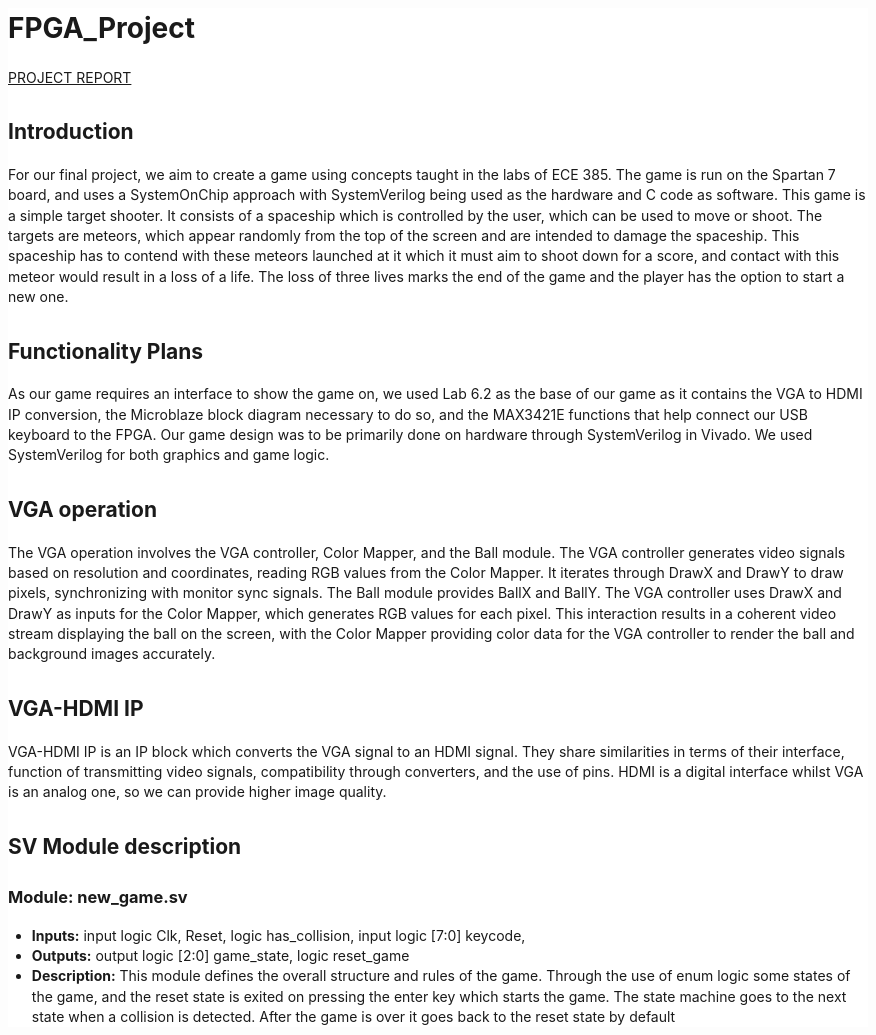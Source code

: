 # FPGA_Project

[PROJECT REPORT](https://docs.google.com/document/d/1jipwpHxElXlgkJtALxgfg8ceAWVQzt5nbFtuOcn8Vqk/edit?usp=sharing)

## Introduction

For our final project, we aim to create a game using concepts taught in the labs of ECE 385. The game is run on the Spartan 7 board, and uses a SystemOnChip approach with SystemVerilog being used as the hardware and C code as software. This game is a simple target shooter. It consists of a spaceship which is controlled by the user, which can be used to move or shoot. The targets are meteors, which appear randomly from the top of the screen and are intended to damage the spaceship. This spaceship has to contend with these meteors launched at it which it must aim to shoot down for a score, and contact with this meteor would result in a loss of a life. The loss of three lives marks the end of the game and the player has the option to start a new one.

## Functionality Plans

As our game requires an interface to show the game on, we used Lab 6.2 as the base of our game as it contains the VGA to HDMI IP conversion, the Microblaze block diagram necessary to do so, and the MAX3421E functions that help connect our USB keyboard to the FPGA. Our game design was to be primarily done on hardware through SystemVerilog in Vivado. We used SystemVerilog for both graphics and game logic.

## VGA operation

The VGA operation involves the VGA controller, Color Mapper, and the Ball module. The VGA controller generates video signals based on resolution and coordinates, reading RGB values from the Color Mapper. It iterates through DrawX and DrawY to draw pixels, synchronizing with monitor sync signals. The Ball module provides BallX and BallY. The VGA controller uses DrawX and DrawY as inputs for the Color Mapper, which generates RGB values for each pixel. This interaction results in a coherent video stream displaying the ball on the screen, with the Color Mapper providing color data for the VGA controller to render the ball and background images accurately.

## VGA-HDMI IP

VGA-HDMI IP is an IP block which converts the VGA signal to an HDMI signal. They share similarities in terms of their interface, function of transmitting video signals, compatibility through converters, and the use of pins. HDMI is a digital interface whilst VGA is an analog one, so we can provide higher image quality.

## SV Module description

### Module: new_game.sv
- **Inputs:**  input logic Clk, Reset, logic has_collision, input logic [7:0] keycode,  
- **Outputs:**  output logic [2:0] game_state,  logic reset_game  
- **Description:**  This module defines the overall structure and rules of the game. Through the use of enum logic some states of the game, and the reset state is exited on pressing the enter key which starts the game. The state machine goes to the next state when a collision is detected. After the game is over it goes back to the reset state by default

